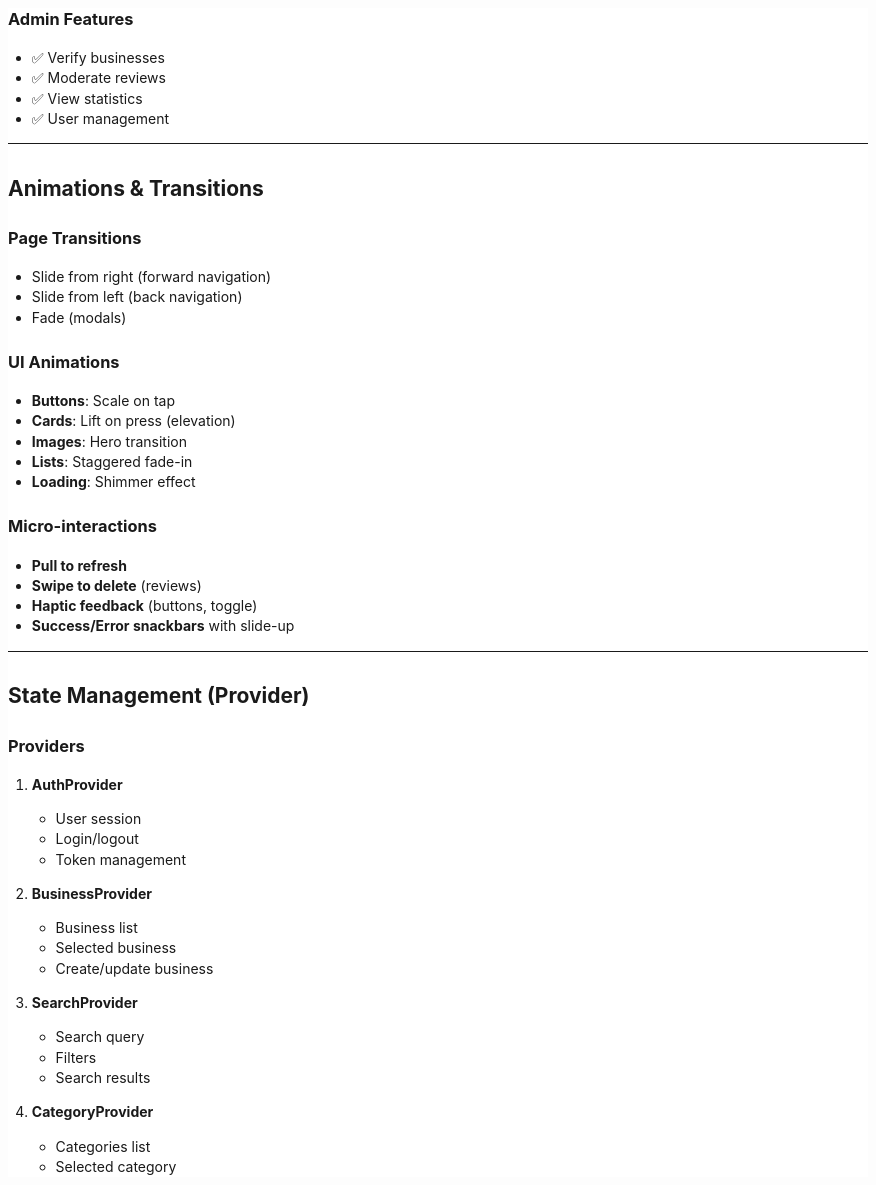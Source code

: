 ### Admin Features
- ✅ Verify businesses
- ✅ Moderate reviews
- ✅ View statistics
- ✅ User management

---

## Animations & Transitions

### Page Transitions
- Slide from right (forward navigation)
- Slide from left (back navigation)
- Fade (modals)

### UI Animations
- **Buttons**: Scale on tap
- **Cards**: Lift on press (elevation)
- **Images**: Hero transition
- **Lists**: Staggered fade-in
- **Loading**: Shimmer effect

### Micro-interactions
- **Pull to refresh**
- **Swipe to delete** (reviews)
- **Haptic feedback** (buttons, toggle)
- **Success/Error snackbars** with slide-up

---

## State Management (Provider)

### Providers
1. **AuthProvider**
   - User session
   - Login/logout
   - Token management

2. **BusinessProvider**
   - Business list
   - Selected business
   - Create/update business

3. **SearchProvider**
   - Search query
   - Filters
   - Search results

4. **CategoryProvider**
   - Categories list
   - Selected category
